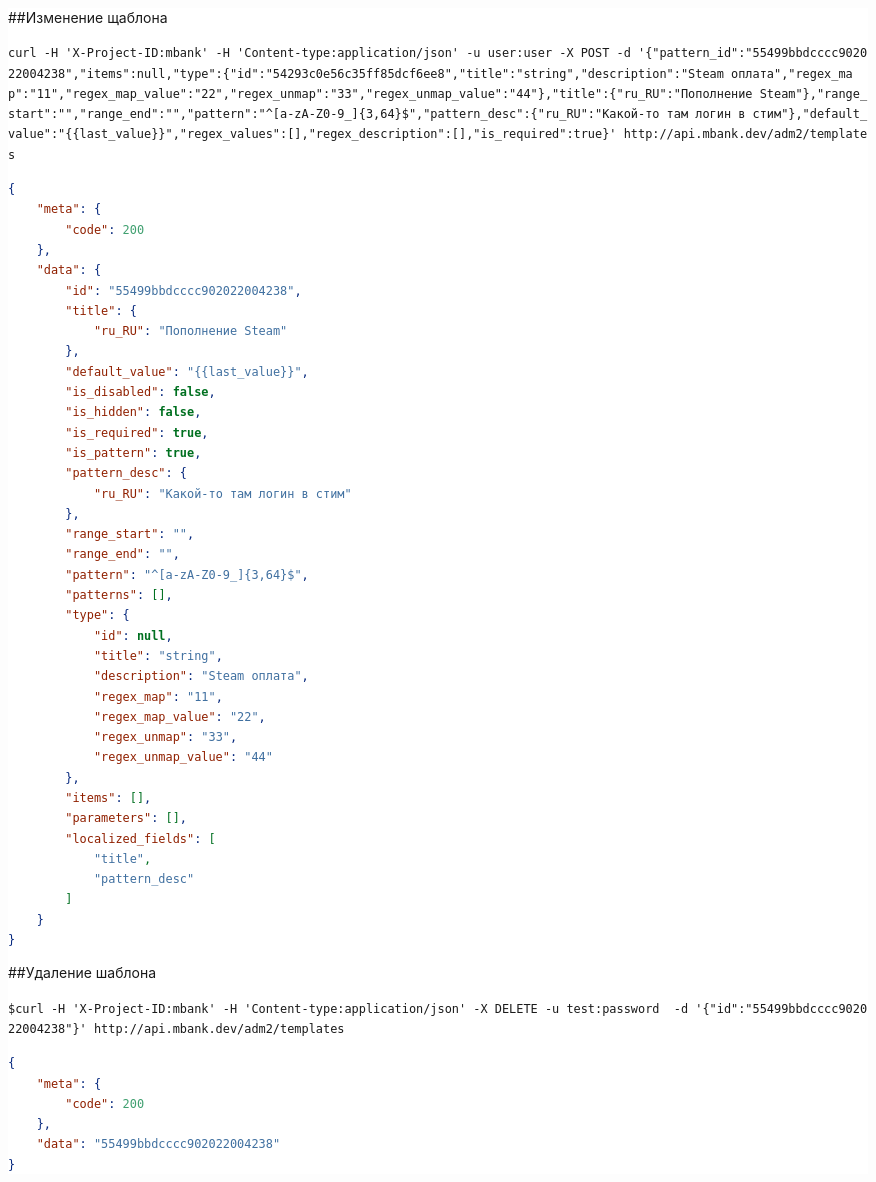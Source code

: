 ##Изменение щаблона

```shell
curl -H 'X-Project-ID:mbank' -H 'Content-type:application/json' -u user:user -X POST -d '{"pattern_id":"55499bbdcccc902022004238","items":null,"type":{"id":"54293c0e56c35ff85dcf6ee8","title":"string","description":"Steam оплата","regex_map":"11","regex_map_value":"22","regex_unmap":"33","regex_unmap_value":"44"},"title":{"ru_RU":"Пополнение Steam"},"range_start":"","range_end":"","pattern":"^[a-zA-Z0-9_]{3,64}$","pattern_desc":{"ru_RU":"Какой-то там логин в стим"},"default_value":"{{last_value}}","regex_values":[],"regex_description":[],"is_required":true}' http://api.mbank.dev/adm2/templates
```

```json
{
    "meta": {
        "code": 200
    },
    "data": {
        "id": "55499bbdcccc902022004238",
        "title": {
            "ru_RU": "Пополнение Steam"
        },
        "default_value": "{{last_value}}",
        "is_disabled": false,
        "is_hidden": false,
        "is_required": true,
        "is_pattern": true,
        "pattern_desc": {
            "ru_RU": "Какой-то там логин в стим"
        },
        "range_start": "",
        "range_end": "",
        "pattern": "^[a-zA-Z0-9_]{3,64}$",
        "patterns": [],
        "type": {
            "id": null,
            "title": "string",
            "description": "Steam оплата",
            "regex_map": "11",
            "regex_map_value": "22",
            "regex_unmap": "33",
            "regex_unmap_value": "44"
        },
        "items": [],
        "parameters": [],
        "localized_fields": [
            "title",
            "pattern_desc"
        ]
    }
}
```

##Удаление шаблона

```shell
$curl -H 'X-Project-ID:mbank' -H 'Content-type:application/json' -X DELETE -u test:password  -d '{"id":"55499bbdcccc902022004238"}' http://api.mbank.dev/adm2/templates
```

```json
{
    "meta": {
        "code": 200
    },
    "data": "55499bbdcccc902022004238"
}
```
